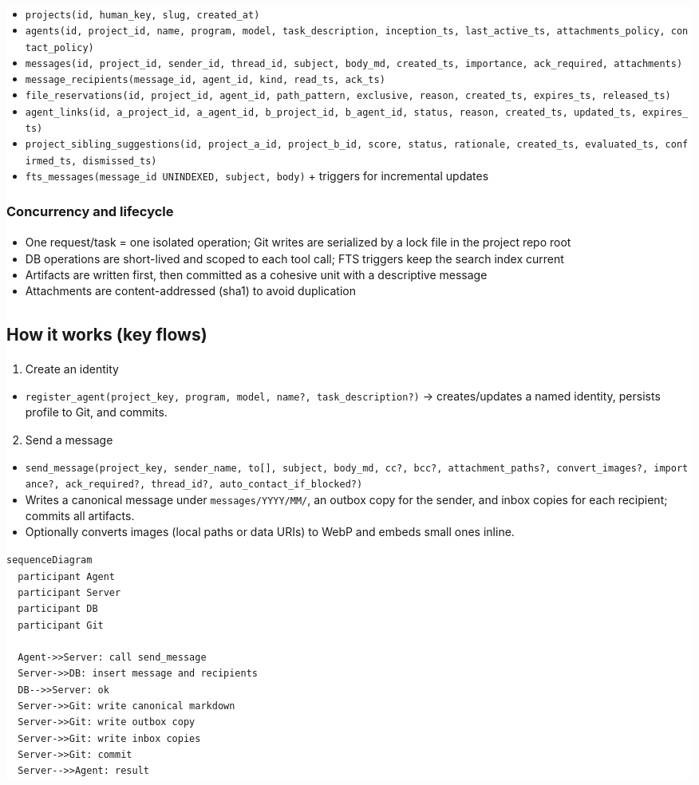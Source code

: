 - `projects(id, human_key, slug, created_at)`
- `agents(id, project_id, name, program, model, task_description, inception_ts, last_active_ts, attachments_policy, contact_policy)`
- `messages(id, project_id, sender_id, thread_id, subject, body_md, created_ts, importance, ack_required, attachments)`
- `message_recipients(message_id, agent_id, kind, read_ts, ack_ts)`
- `file_reservations(id, project_id, agent_id, path_pattern, exclusive, reason, created_ts, expires_ts, released_ts)`
- `agent_links(id, a_project_id, a_agent_id, b_project_id, b_agent_id, status, reason, created_ts, updated_ts, expires_ts)`
- `project_sibling_suggestions(id, project_a_id, project_b_id, score, status, rationale, created_ts, evaluated_ts, confirmed_ts, dismissed_ts)`
- `fts_messages(message_id UNINDEXED, subject, body)` + triggers for incremental updates

### Concurrency and lifecycle

- One request/task = one isolated operation; Git writes are serialized by a lock file in the project repo root
- DB operations are short-lived and scoped to each tool call; FTS triggers keep the search index current
- Artifacts are written first, then committed as a cohesive unit with a descriptive message
- Attachments are content-addressed (sha1) to avoid duplication

## How it works (key flows)

1) Create an identity

- `register_agent(project_key, program, model, name?, task_description?)` → creates/updates a named identity, persists profile to Git, and commits.

2) Send a message

- `send_message(project_key, sender_name, to[], subject, body_md, cc?, bcc?, attachment_paths?, convert_images?, importance?, ack_required?, thread_id?, auto_contact_if_blocked?)`
- Writes a canonical message under `messages/YYYY/MM/`, an outbox copy for the sender, and inbox copies for each recipient; commits all artifacts.
- Optionally converts images (local paths or data URIs) to WebP and embeds small ones inline.

```mermaid
sequenceDiagram
  participant Agent
  participant Server
  participant DB
  participant Git

  Agent->>Server: call send_message
  Server->>DB: insert message and recipients
  DB-->>Server: ok
  Server->>Git: write canonical markdown
  Server->>Git: write outbox copy
  Server->>Git: write inbox copies
  Server->>Git: commit
  Server-->>Agent: result
```
